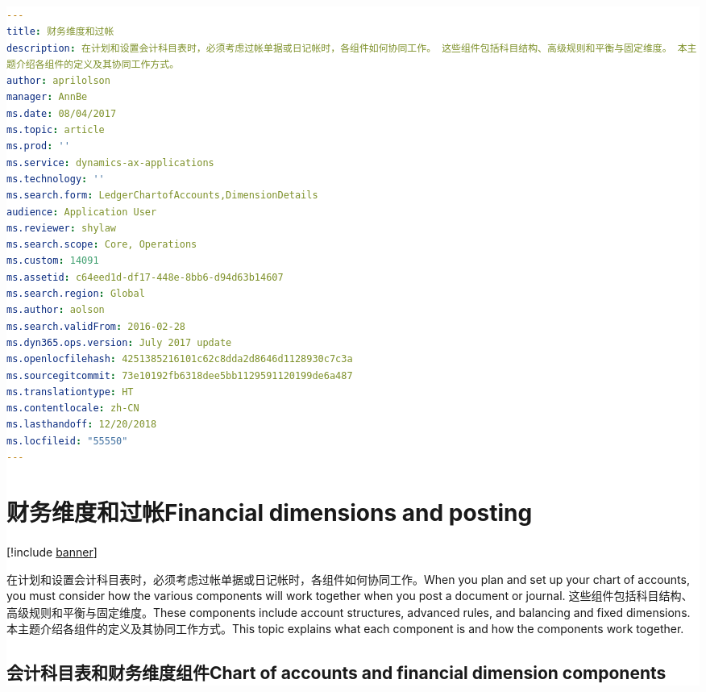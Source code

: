 ```yaml
---
title: 财务维度和过帐
description: 在计划和设置会计科目表时，必须考虑过帐单据或日记帐时，各组件如何协同工作。 这些组件包括科目结构、高级规则和平衡与固定维度。 本主题介绍各组件的定义及其协同工作方式。
author: aprilolson
manager: AnnBe
ms.date: 08/04/2017
ms.topic: article
ms.prod: ''
ms.service: dynamics-ax-applications
ms.technology: ''
ms.search.form: LedgerChartofAccounts,DimensionDetails
audience: Application User
ms.reviewer: shylaw
ms.search.scope: Core, Operations
ms.custom: 14091
ms.assetid: c64eed1d-df17-448e-8bb6-d94d63b14607
ms.search.region: Global
ms.author: aolson
ms.search.validFrom: 2016-02-28
ms.dyn365.ops.version: July 2017 update
ms.openlocfilehash: 4251385216101c62c8dda2d8646d1128930c7c3a
ms.sourcegitcommit: 73e10192fb6318dee5bb1129591120199de6a487
ms.translationtype: HT
ms.contentlocale: zh-CN
ms.lasthandoff: 12/20/2018
ms.locfileid: "55550"
---
```

# <a name="financial-dimensions-and-posting"></a><span data-ttu-id="11269-105">财务维度和过帐</span><span class="sxs-lookup"><span data-stu-id="11269-105">Financial dimensions and posting</span></span> 

[!include [banner](../includes/banner.md)]

<span data-ttu-id="11269-106">在计划和设置会计科目表时，必须考虑过帐单据或日记帐时，各组件如何协同工作。</span><span class="sxs-lookup"><span data-stu-id="11269-106">When you plan and set up your chart of accounts, you must consider how the various components will work together when you post a document or journal.</span></span> <span data-ttu-id="11269-107">这些组件包括科目结构、高级规则和平衡与固定维度。</span><span class="sxs-lookup"><span data-stu-id="11269-107">These components include account structures, advanced rules, and balancing and fixed dimensions.</span></span> <span data-ttu-id="11269-108">本主题介绍各组件的定义及其协同工作方式。</span><span class="sxs-lookup"><span data-stu-id="11269-108">This topic explains what each component is and how the components work together.</span></span>

## <a name="chart-of-accounts-and-financial-dimension-components"></a><span data-ttu-id="11269-109">会计科目表和财务维度组件</span><span class="sxs-lookup"><span data-stu-id="11269-109">Chart of accounts and financial dimension components</span></span>
